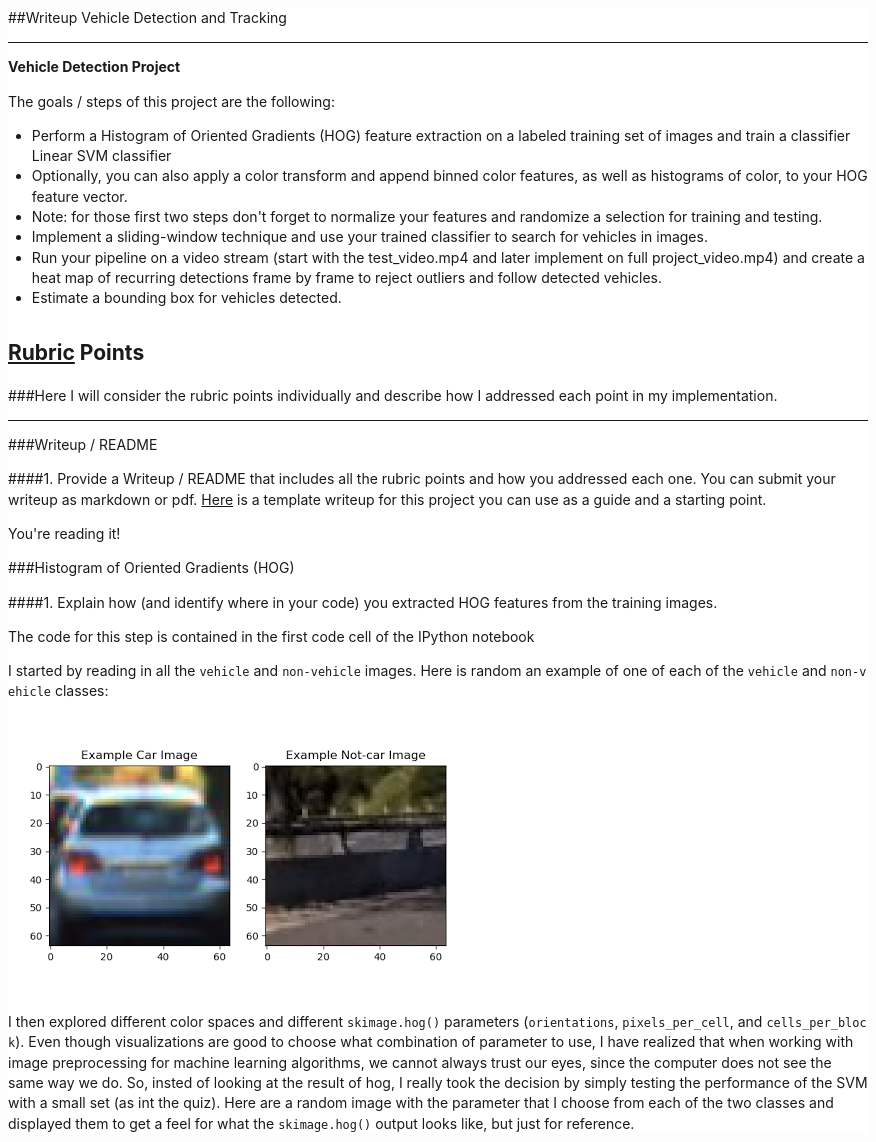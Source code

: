 ##Writeup Vehicle Detection and Tracking

---

**Vehicle Detection Project**

The goals / steps of this project are the following:

* Perform a Histogram of Oriented Gradients (HOG) feature extraction on a labeled training set of images and train a classifier Linear SVM classifier
* Optionally, you can also apply a color transform and append binned color features, as well as histograms of color, to your HOG feature vector. 
* Note: for those first two steps don't forget to normalize your features and randomize a selection for training and testing.
* Implement a sliding-window technique and use your trained classifier to search for vehicles in images.
* Run your pipeline on a video stream (start with the test_video.mp4 and later implement on full project_video.mp4) and create a heat map of recurring detections frame by frame to reject outliers and follow detected vehicles.
* Estimate a bounding box for vehicles detected.

[//]: # (Image References)
[image1]: ./images/car_nocar.png
[image2]: ./images/hog_features.png
[spatial_bin]: ./images/spatial_bin.png
[color_hist]: ./images/color_hist.png
[mesh]: ./images/mesh.png
[hog_sub]: ./images/hog-sub.jpg
[scales_detection]: ./images/scales_detection.png
[heat_maps]: ./images/heat_maps.png
[labels_boxes]: ./images/labels_boxes.png
[video1]: ./video/project_video_lanes_vehicles.mp4

## [Rubric](https://review.udacity.com/#!/rubrics/513/view) Points
###Here I will consider the rubric points individually and describe how I addressed each point in my implementation.  

---
###Writeup / README

####1. Provide a Writeup / README that includes all the rubric points and how you addressed each one.  You can submit your writeup as markdown or pdf.  [Here](https://github.com/udacity/CarND-Vehicle-Detection/blob/master/writeup_template.md) is a template writeup for this project you can use as a guide and a starting point.  

You're reading it!

###Histogram of Oriented Gradients (HOG)

####1. Explain how (and identify where in your code) you extracted HOG features from the training images.

The code for this step is contained in the first code cell of the IPython notebook 

I started by reading in all the `vehicle` and `non-vehicle` images.  Here is random an example of one of each of the `vehicle` and `non-vehicle` classes:

![alt text][image1]

I then explored different color spaces and different `skimage.hog()` parameters (`orientations`, `pixels_per_cell`, and `cells_per_block`).  Even though visualizations are good to choose what combination of parameter to use, I have realized that when working with image preprocessing for machine learning algorithms, we cannot always trust our eyes, since the computer does not see the same way we do. So, insted of looking at the result of hog, I really took the decision by simply testing the performance of the SVM with a small set (as int the quiz). Here are a random image with the parameter that I choose from each of the two classes and displayed them to get a feel for what the `skimage.hog()` output looks like, but just for reference. 
